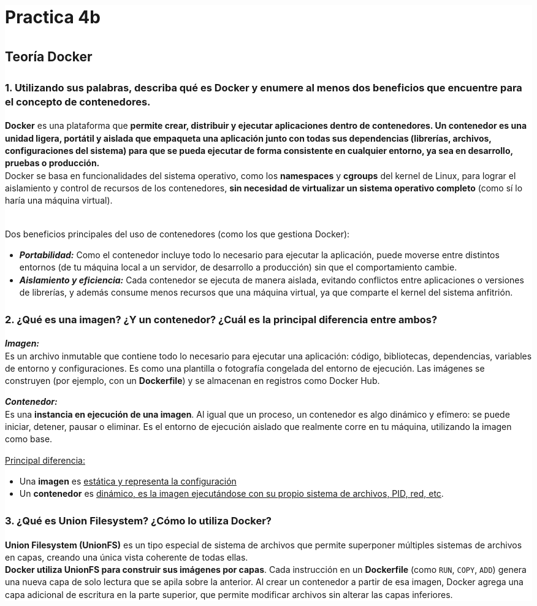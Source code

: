 # Practica 4b
## Teoría Docker

### 1.  Utilizando sus palabras, describa qué es Docker y enumere al menos dos beneficios que encuentre para el concepto de contenedores.  
**Docker** es una plataforma que **permite crear, distribuir y ejecutar aplicaciones dentro de contenedores. Un contenedor es una unidad ligera, portátil y aislada que empaqueta una aplicación junto con todas sus dependencias (librerías, archivos, configuraciones del sistema) para que se pueda ejecutar de forma consistente en cualquier entorno, ya sea en desarrollo, pruebas o producción.**  
Docker se basa en funcionalidades del sistema operativo, como los **namespaces** y **cgroups** del kernel de Linux, para lograr el aislamiento y control de recursos de los contenedores, **sin necesidad de virtualizar un sistema operativo completo** (como sí lo haría una máquina virtual).  
<br>

Dos beneficios principales del uso de contenedores (como los que gestiona Docker):  
- ***Portabilidad:*** Como el contenedor incluye todo lo necesario para ejecutar la aplicación, puede moverse entre distintos entornos (de tu máquina local a un servidor, de desarrollo a producción) sin que el comportamiento cambie.
- ***Aislamiento y eficiencia:*** Cada contenedor se ejecuta de manera aislada, evitando conflictos entre aplicaciones o versiones de librerías, y además consume menos recursos que una máquina virtual, ya que comparte el kernel del sistema anfitrión.

### 2.  ¿Qué  es  una  imagen?  ¿Y  un  contenedor?  ¿Cuál  es  la  principal  diferencia  entre ambos?  
***Imagen:***  
Es un archivo inmutable que contiene todo lo necesario para ejecutar una aplicación: código, bibliotecas, dependencias, variables de entorno y configuraciones. Es como una plantilla o fotografía congelada del entorno de ejecución. Las imágenes se construyen (por ejemplo, con un **Dockerfile**) y se almacenan en registros como Docker Hub.

***Contenedor:***  
Es una **instancia en ejecución de una imagen**. Al igual que un proceso, un contenedor es algo dinámico y efímero: se puede iniciar, detener, pausar o eliminar. Es el entorno de ejecución aislado que realmente corre en tu máquina, utilizando la imagen como base.

<u>Principal diferencia:</u>  
- Una **imagen** es <u>estática y representa la configuración</u>
- Un **contenedor** es <u>dinámico, es la imagen ejecutándose con su propio sistema de archivos, PID, red, etc</u>.

### 3.  ¿Qué es Union Filesystem? ¿Cómo lo utiliza Docker?  
**Union Filesystem (UnionFS)** es un tipo especial de sistema de archivos que permite superponer múltiples sistemas de archivos en capas, creando una única vista coherente de todas ellas.  
**Docker utiliza UnionFS para construir sus imágenes por capas**. Cada instrucción en un **Dockerfile** (como `RUN`, `COPY`, `ADD`) genera una nueva capa de solo lectura que se apila sobre la anterior. Al crear un contenedor a partir de esa imagen, Docker agrega una capa adicional de escritura en la parte superior, que permite modificar archivos sin alterar las capas inferiores.

